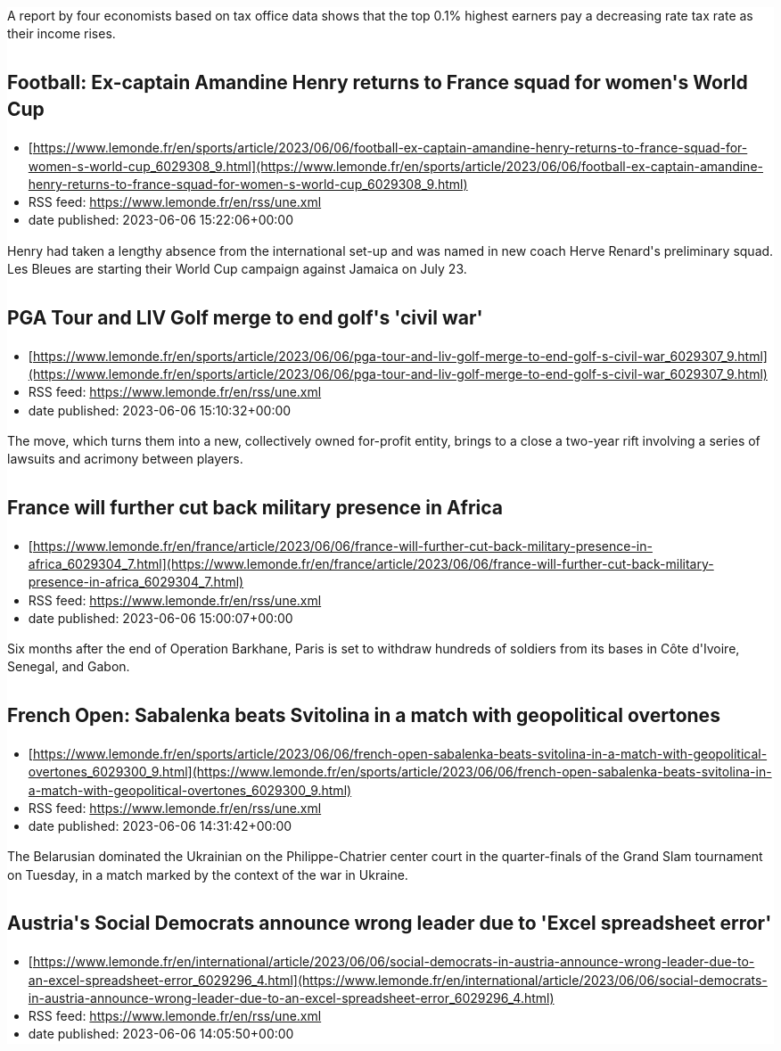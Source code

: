 A report by four economists based on tax office data shows that the top 0.1% highest earners pay a decreasing rate tax rate as their income rises.

## Football: Ex-captain Amandine Henry returns to France squad for women's World Cup
 - [https://www.lemonde.fr/en/sports/article/2023/06/06/football-ex-captain-amandine-henry-returns-to-france-squad-for-women-s-world-cup_6029308_9.html](https://www.lemonde.fr/en/sports/article/2023/06/06/football-ex-captain-amandine-henry-returns-to-france-squad-for-women-s-world-cup_6029308_9.html)
 - RSS feed: https://www.lemonde.fr/en/rss/une.xml
 - date published: 2023-06-06 15:22:06+00:00

Henry had taken a lengthy absence from the international set-up and was named in new coach Herve Renard's preliminary squad. Les Bleues are starting their World Cup campaign against Jamaica on July 23.

## PGA Tour and LIV Golf merge to end golf's 'civil war'
 - [https://www.lemonde.fr/en/sports/article/2023/06/06/pga-tour-and-liv-golf-merge-to-end-golf-s-civil-war_6029307_9.html](https://www.lemonde.fr/en/sports/article/2023/06/06/pga-tour-and-liv-golf-merge-to-end-golf-s-civil-war_6029307_9.html)
 - RSS feed: https://www.lemonde.fr/en/rss/une.xml
 - date published: 2023-06-06 15:10:32+00:00

The move, which turns them into a new, collectively owned for-profit entity, brings to a close a two-year rift involving a series of lawsuits and acrimony between players.

## France will further cut back military presence in Africa
 - [https://www.lemonde.fr/en/france/article/2023/06/06/france-will-further-cut-back-military-presence-in-africa_6029304_7.html](https://www.lemonde.fr/en/france/article/2023/06/06/france-will-further-cut-back-military-presence-in-africa_6029304_7.html)
 - RSS feed: https://www.lemonde.fr/en/rss/une.xml
 - date published: 2023-06-06 15:00:07+00:00

Six months after the end of Operation Barkhane, Paris is set to withdraw hundreds of soldiers from its bases in Côte d'Ivoire, Senegal, and Gabon.

## French Open: Sabalenka beats Svitolina in a match with geopolitical overtones
 - [https://www.lemonde.fr/en/sports/article/2023/06/06/french-open-sabalenka-beats-svitolina-in-a-match-with-geopolitical-overtones_6029300_9.html](https://www.lemonde.fr/en/sports/article/2023/06/06/french-open-sabalenka-beats-svitolina-in-a-match-with-geopolitical-overtones_6029300_9.html)
 - RSS feed: https://www.lemonde.fr/en/rss/une.xml
 - date published: 2023-06-06 14:31:42+00:00

The Belarusian dominated the Ukrainian on the Philippe-Chatrier center court in the quarter-finals of the Grand Slam tournament on Tuesday, in a match marked by the context of the war in Ukraine.

## Austria's Social Democrats announce wrong leader due to 'Excel spreadsheet error'
 - [https://www.lemonde.fr/en/international/article/2023/06/06/social-democrats-in-austria-announce-wrong-leader-due-to-an-excel-spreadsheet-error_6029296_4.html](https://www.lemonde.fr/en/international/article/2023/06/06/social-democrats-in-austria-announce-wrong-leader-due-to-an-excel-spreadsheet-error_6029296_4.html)
 - RSS feed: https://www.lemonde.fr/en/rss/une.xml
 - date published: 2023-06-06 14:05:50+00:00
